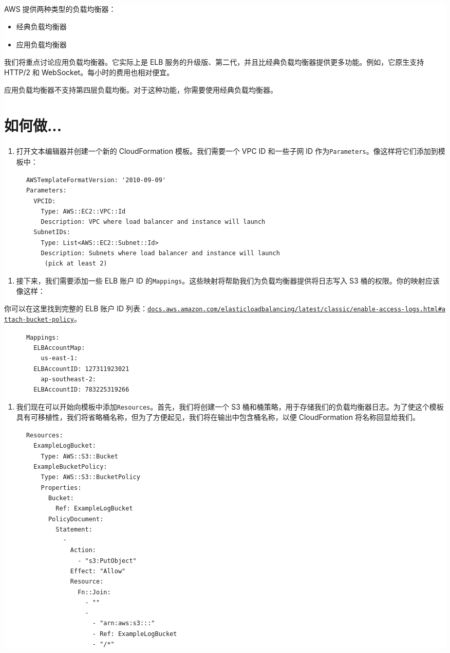 AWS 提供两种类型的负载均衡器：

+   经典负载均衡器

+   应用负载均衡器

我们将重点讨论应用负载均衡器。它实际上是 ELB 服务的升级版、第二代，并且比经典负载均衡器提供更多功能。例如，它原生支持 HTTP/2 和 WebSocket。每小时的费用也相对便宜。

应用负载均衡器不支持第四层负载均衡。对于这种功能，你需要使用经典负载均衡器。

# 如何做...

1.  打开文本编辑器并创建一个新的 CloudFormation 模板。我们需要一个 VPC ID 和一些子网 ID 作为`Parameters`。像这样将它们添加到模板中：

```
      AWSTemplateFormatVersion: '2010-09-09' 
      Parameters: 
        VPCID: 
          Type: AWS::EC2::VPC::Id 
          Description: VPC where load balancer and instance will launch 
        SubnetIDs: 
          Type: List<AWS::EC2::Subnet::Id> 
          Description: Subnets where load balancer and instance will launch
           (pick at least 2)

```

1.  接下来，我们需要添加一些 ELB 账户 ID 的`Mappings`。这些映射将帮助我们为负载均衡器提供将日志写入 S3 桶的权限。你的映射应该像这样：

你可以在这里找到完整的 ELB 账户 ID 列表：[`docs.aws.amazon.com/elasticloadbalancing/latest/classic/enable-access-logs.html#attach-bucket-policy`](http://docs.aws.amazon.com/elasticloadbalancing/latest/classic/enable-access-logs.html#attach-bucket-policy)。

```
      Mappings: 
        ELBAccountMap: 
          us-east-1: 
        ELBAccountID: 127311923021 
          ap-southeast-2: 
        ELBAccountID: 783225319266

```

1.  我们现在可以开始向模板中添加`Resources`。首先，我们将创建一个 S3 桶和桶策略，用于存储我们的负载均衡器日志。为了使这个模板具有可移植性，我们将省略桶名称，但为了方便起见，我们将在输出中包含桶名称，以便 CloudFormation 将名称回显给我们。

```
      Resources: 
        ExampleLogBucket: 
          Type: AWS::S3::Bucket 
        ExampleBucketPolicy: 
          Type: AWS::S3::BucketPolicy 
          Properties: 
            Bucket: 
              Ref: ExampleLogBucket 
            PolicyDocument: 
              Statement: 
                - 
                  Action: 
                    - "s3:PutObject" 
                  Effect: "Allow" 
                  Resource: 
                    Fn::Join: 
                      - "" 
                      - 
                        - "arn:aws:s3:::" 
                        - Ref: ExampleLogBucket 
                        - "/*" 
```